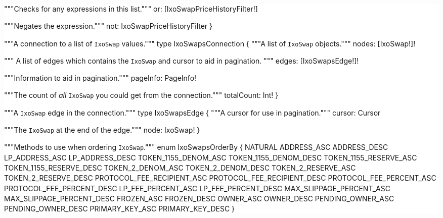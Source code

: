   """Checks for any expressions in this list."""
  or: [IxoSwapPriceHistoryFilter!]

  """Negates the expression."""
  not: IxoSwapPriceHistoryFilter
}

"""A connection to a list of `IxoSwap` values."""
type IxoSwapsConnection {
  """A list of `IxoSwap` objects."""
  nodes: [IxoSwap!]!

  """
  A list of edges which contains the `IxoSwap` and cursor to aid in pagination.
  """
  edges: [IxoSwapsEdge!]!

  """Information to aid in pagination."""
  pageInfo: PageInfo!

  """The count of *all* `IxoSwap` you could get from the connection."""
  totalCount: Int!
}

"""A `IxoSwap` edge in the connection."""
type IxoSwapsEdge {
  """A cursor for use in pagination."""
  cursor: Cursor

  """The `IxoSwap` at the end of the edge."""
  node: IxoSwap!
}

"""Methods to use when ordering `IxoSwap`."""
enum IxoSwapsOrderBy {
  NATURAL
  ADDRESS_ASC
  ADDRESS_DESC
  LP_ADDRESS_ASC
  LP_ADDRESS_DESC
  TOKEN_1155_DENOM_ASC
  TOKEN_1155_DENOM_DESC
  TOKEN_1155_RESERVE_ASC
  TOKEN_1155_RESERVE_DESC
  TOKEN_2_DENOM_ASC
  TOKEN_2_DENOM_DESC
  TOKEN_2_RESERVE_ASC
  TOKEN_2_RESERVE_DESC
  PROTOCOL_FEE_RECIPIENT_ASC
  PROTOCOL_FEE_RECIPIENT_DESC
  PROTOCOL_FEE_PERCENT_ASC
  PROTOCOL_FEE_PERCENT_DESC
  LP_FEE_PERCENT_ASC
  LP_FEE_PERCENT_DESC
  MAX_SLIPPAGE_PERCENT_ASC
  MAX_SLIPPAGE_PERCENT_DESC
  FROZEN_ASC
  FROZEN_DESC
  OWNER_ASC
  OWNER_DESC
  PENDING_OWNER_ASC
  PENDING_OWNER_DESC
  PRIMARY_KEY_ASC
  PRIMARY_KEY_DESC
}
